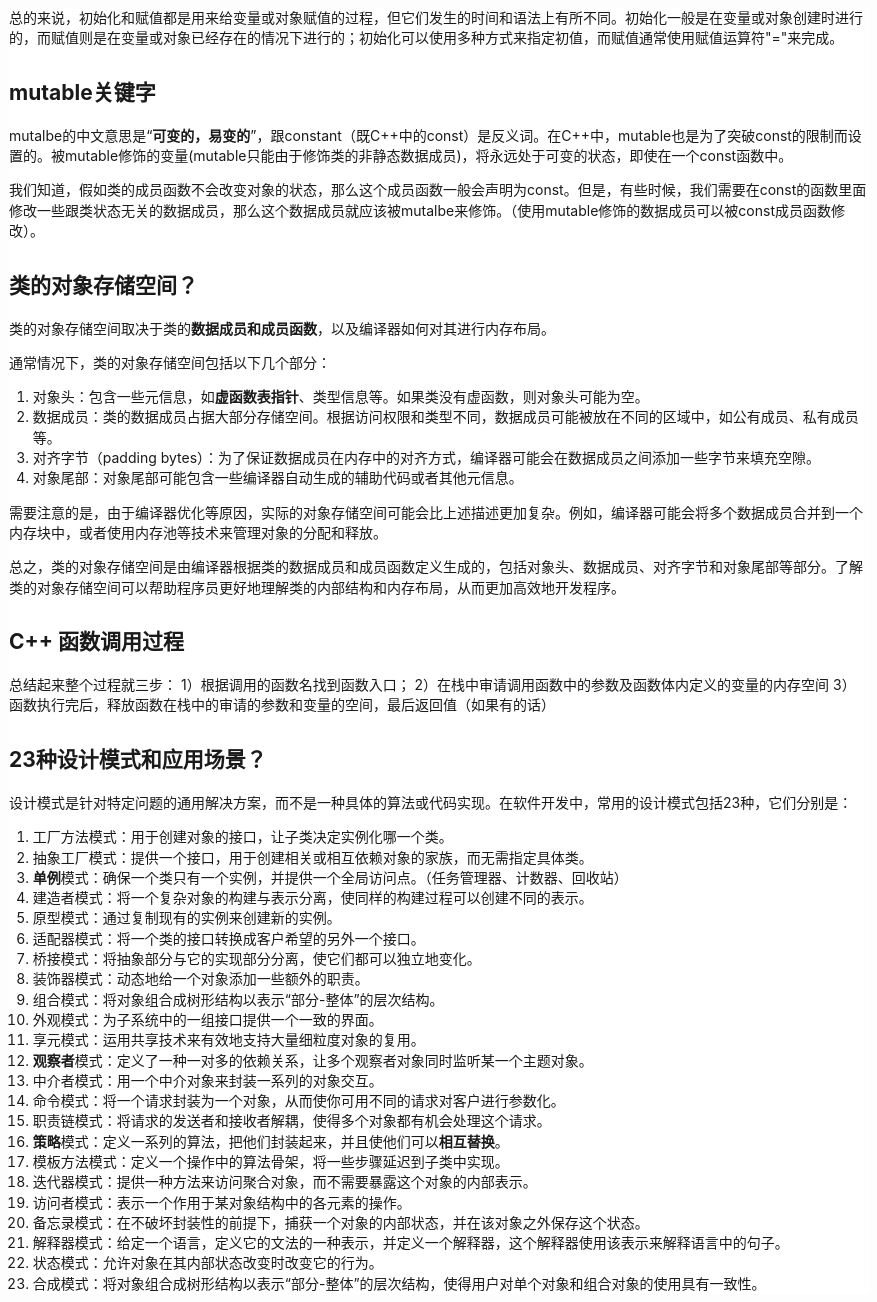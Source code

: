 总的来说，初始化和赋值都是用来给变量或对象赋值的过程，但它们发生的时间和语法上有所不同。初始化一般是在变量或对象创建时进行的，而赋值则是在变量或对象已经存在的情况下进行的；初始化可以使用多种方式来指定初值，而赋值通常使用赋值运算符"="来完成。

## mutable关键字

mutalbe的中文意思是“**可变的，易变的**”，跟constant（既C++中的const）是反义词。在C++中，mutable也是为了突破const的限制而设置的。被mutable修饰的变量(mutable只能由于修饰类的非静态数据成员)，将永远处于可变的状态，即使在一个const函数中。

我们知道，假如类的成员函数不会改变对象的状态，那么这个成员函数一般会声明为const。但是，有些时候，我们需要在const的函数里面修改一些跟类状态无关的数据成员，那么这个数据成员就应该被mutalbe来修饰。（使用mutable修饰的数据成员可以被const成员函数修改）。

## 类的对象存储空间？

类的对象存储空间取决于类的**数据成员和成员函数**，以及编译器如何对其进行内存布局。

通常情况下，类的对象存储空间包括以下几个部分：

1. 对象头：包含一些元信息，如**虚函数表指针**、类型信息等。如果类没有虚函数，则对象头可能为空。
2. 数据成员：类的数据成员占据大部分存储空间。根据访问权限和类型不同，数据成员可能被放在不同的区域中，如公有成员、私有成员等。
3. 对齐字节（padding bytes）：为了保证数据成员在内存中的对齐方式，编译器可能会在数据成员之间添加一些字节来填充空隙。
4. 对象尾部：对象尾部可能包含一些编译器自动生成的辅助代码或者其他元信息。

需要注意的是，由于编译器优化等原因，实际的对象存储空间可能会比上述描述更加复杂。例如，编译器可能会将多个数据成员合并到一个内存块中，或者使用内存池等技术来管理对象的分配和释放。

总之，类的对象存储空间是由编译器根据类的数据成员和成员函数定义生成的，包括对象头、数据成员、对齐字节和对象尾部等部分。了解类的对象存储空间可以帮助程序员更好地理解类的内部结构和内存布局，从而更加高效地开发程序。

## C++ 函数调用过程

总结起来整个过程就三步：
1）根据调用的函数名找到函数入口；
2）在栈中审请调用函数中的参数及函数体内定义的变量的内存空间
3）函数执行完后，释放函数在栈中的审请的参数和变量的空间，最后返回值（如果有的话）



## 23种设计模式和应用场景？

设计模式是针对特定问题的通用解决方案，而不是一种具体的算法或代码实现。在软件开发中，常用的设计模式包括23种，它们分别是：

1. 工厂方法模式：用于创建对象的接口，让子类决定实例化哪一个类。
2. 抽象工厂模式：提供一个接口，用于创建相关或相互依赖对象的家族，而无需指定具体类。
3. **单例**模式：确保一个类只有一个实例，并提供一个全局访问点。（任务管理器、计数器、回收站）
4. 建造者模式：将一个复杂对象的构建与表示分离，使同样的构建过程可以创建不同的表示。
5. 原型模式：通过复制现有的实例来创建新的实例。
6. 适配器模式：将一个类的接口转换成客户希望的另外一个接口。
7. 桥接模式：将抽象部分与它的实现部分分离，使它们都可以独立地变化。
8. 装饰器模式：动态地给一个对象添加一些额外的职责。
9. 组合模式：将对象组合成树形结构以表示“部分-整体”的层次结构。
10. 外观模式：为子系统中的一组接口提供一个一致的界面。
11. 享元模式：运用共享技术来有效地支持大量细粒度对象的复用。
12. **观察者**模式：定义了一种一对多的依赖关系，让多个观察者对象同时监听某一个主题对象。
13. 中介者模式：用一个中介对象来封装一系列的对象交互。
14. 命令模式：将一个请求封装为一个对象，从而使你可用不同的请求对客户进行参数化。
15. 职责链模式：将请求的发送者和接收者解耦，使得多个对象都有机会处理这个请求。
16. **策略**模式：定义一系列的算法，把他们封装起来，并且使他们可以**相互替换**。
17. 模板方法模式：定义一个操作中的算法骨架，将一些步骤延迟到子类中实现。
18. 迭代器模式：提供一种方法来访问聚合对象，而不需要暴露这个对象的内部表示。
19. 访问者模式：表示一个作用于某对象结构中的各元素的操作。
20. 备忘录模式：在不破坏封装性的前提下，捕获一个对象的内部状态，并在该对象之外保存这个状态。
21. 解释器模式：给定一个语言，定义它的文法的一种表示，并定义一个解释器，这个解释器使用该表示来解释语言中的句子。
22. 状态模式：允许对象在其内部状态改变时改变它的行为。
23. 合成模式：将对象组合成树形结构以表示“部分-整体”的层次结构，使得用户对单个对象和组合对象的使用具有一致性。
